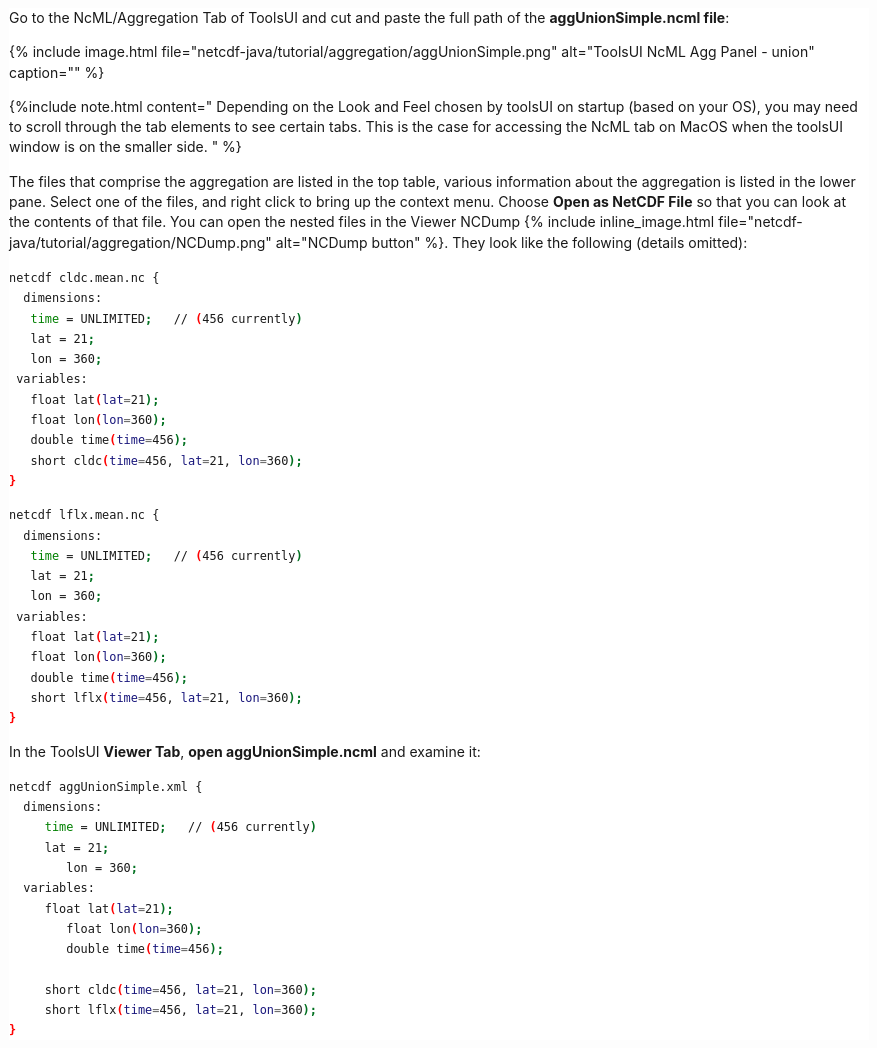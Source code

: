 Go to the NcML/Aggregation Tab of ToolsUI and cut and paste the full path of the **aggUnionSimple.ncml file**:

{% include image.html file="netcdf-java/tutorial/aggregation/aggUnionSimple.png" alt="ToolsUI NcML Agg Panel - union" caption="" %}

{%include note.html content="
Depending on the Look and Feel chosen by toolsUI on startup (based on your OS), you may need to scroll through the tab elements to see certain tabs.
This is the case for accessing the NcML tab on MacOS when the toolsUI window is on the smaller side.
" %}

The files that comprise the aggregation are listed in the top table, various information about the aggregation is listed in the lower pane.
Select one of the files, and right click to bring up the context menu.
Choose **Open as NetCDF File** so that you can look at the contents of that file.
You can open the nested files in the Viewer NCDump {% include inline_image.html file="netcdf-java/tutorial/aggregation/NCDump.png" alt="NCDump button" %}.
They look like the following (details omitted):

~~~bash
netcdf cldc.mean.nc {
  dimensions:
   time = UNLIMITED;   // (456 currently)
   lat = 21;
   lon = 360;
 variables:
   float lat(lat=21);
   float lon(lon=360);
   double time(time=456);
   short cldc(time=456, lat=21, lon=360);
}
~~~

~~~bash
netcdf lflx.mean.nc {
  dimensions:
   time = UNLIMITED;   // (456 currently)
   lat = 21;
   lon = 360;
 variables:
   float lat(lat=21);
   float lon(lon=360);
   double time(time=456);
   short lflx(time=456, lat=21, lon=360);
}
~~~

In the ToolsUI **Viewer Tab**, **open aggUnionSimple.ncml** and examine it:

~~~bash
netcdf aggUnionSimple.xml {
  dimensions:
     time = UNLIMITED;   // (456 currently)
     lat = 21;
        lon = 360;
  variables:
     float lat(lat=21);
        float lon(lon=360);
        double time(time=456);

     short cldc(time=456, lat=21, lon=360);
     short lflx(time=456, lat=21, lon=360);
}
~~~
